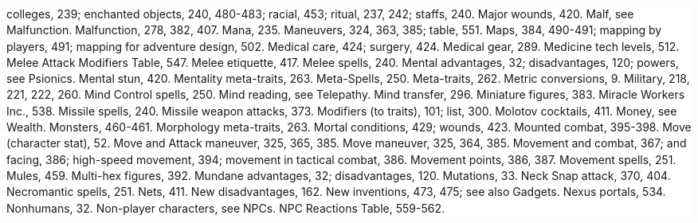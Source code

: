 colleges, 239; enchanted objects, 240,
480-483; racial, 453; ritual, 237,
242; staffs, 240.
Major wounds, 420.
Malf, see Malfunction.
Malfunction, 278, 382, 407.
Mana, 235.
Maneuvers, 324, 363, 385; table, 551.
Maps, 384, 490-491; mapping by
players, 491; mapping for adventure
design, 502.
Medical care, 424; surgery, 424.
Medical gear, 289.
Medicine tech levels, 512.
Melee Attack Modifiers Table, 547.
Melee etiquette, 417.
Melee spells, 240.
Mental advantages, 32; disadvantages,
120; powers, see Psionics.
Mental stun, 420.
Mentality meta-traits, 263.
Meta-Spells, 250.
Meta-traits, 262.
Metric conversions, 9.
Military, 218, 221, 222, 260.
Mind Control spells, 250.
Mind reading, see Telepathy.
Mind transfer, 296.
Miniature figures, 383.
Miracle Workers Inc., 538.
Missile spells, 240.
Missile weapon attacks, 373.
Modifiers (to traits), 101; list, 300.
Molotov cocktails, 411.
Money, see Wealth.
Monsters, 460-461.
Morphology meta-traits, 263.
Mortal conditions, 429; wounds, 423.
Mounted combat, 395-398.
Move (character stat), 52.
Move and Attack maneuver, 325, 365,
385.
Move maneuver, 325, 364, 385.
Movement and combat, 367; 
and facing, 386; high-speed
movement, 394; movement in
tactical combat, 386.
Movement points, 386, 387.
Movement spells, 251.
Mules, 459.
Multi-hex figures, 392.
Mundane advantages, 32;
disadvantages, 120.
Mutations, 33.
Neck Snap attack, 370, 404.
Necromantic spells, 251.
Nets, 411.
New disadvantages, 162.
New inventions, 473, 475; 
see also Gadgets.
Nexus portals, 534.
Nonhumans, 32.
Non-player characters, see NPCs.
NPC Reactions Table, 559-562.